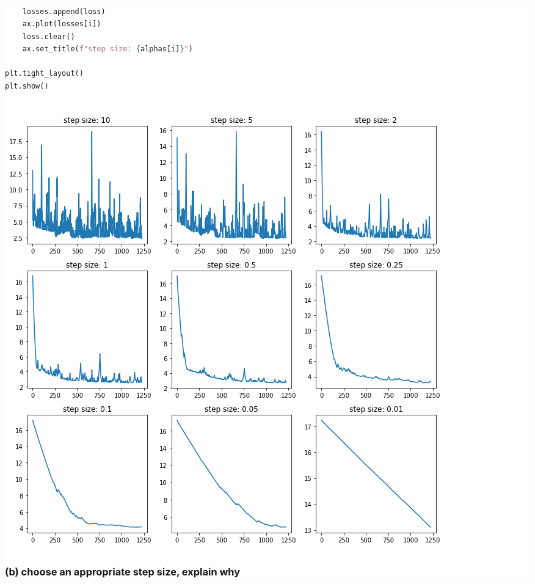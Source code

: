 ```python
    losses.append(loss)
    ax.plot(losses[i])
    loss.clear()
    ax.set_title(f"step size: {alphas[i]}")

plt.tight_layout()
plt.show()
```


​    
![png](output_30_0.png)
​    


### (b) choose an appropriate step size, explain why
